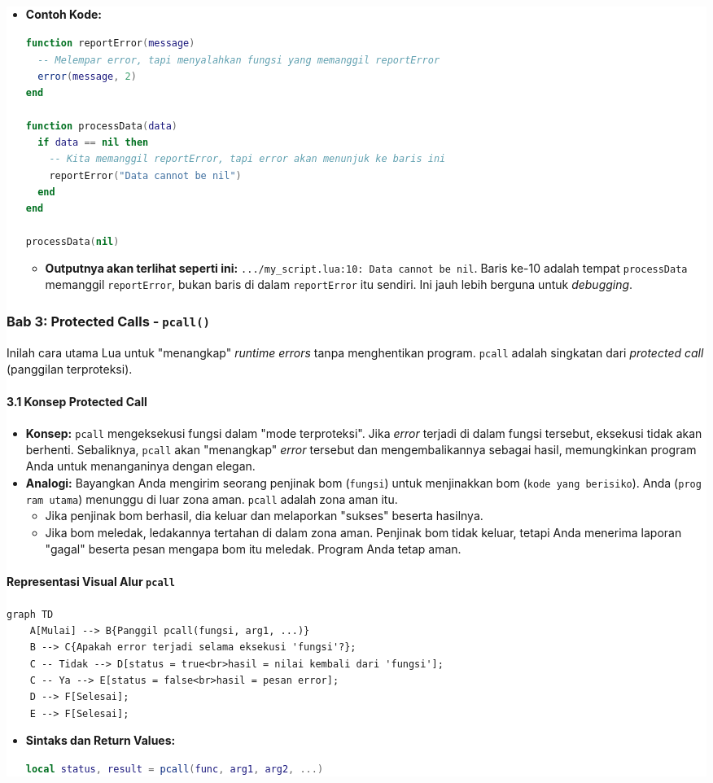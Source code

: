 - **Contoh Kode:**

  ```lua
  function reportError(message)
    -- Melempar error, tapi menyalahkan fungsi yang memanggil reportError
    error(message, 2)
  end

  function processData(data)
    if data == nil then
      -- Kita memanggil reportError, tapi error akan menunjuk ke baris ini
      reportError("Data cannot be nil")
    end
  end

  processData(nil)
  ```

  - **Outputnya akan terlihat seperti ini:** `.../my_script.lua:10: Data cannot be nil`. Baris ke-10 adalah tempat `processData` memanggil `reportError`, bukan baris di dalam `reportError` itu sendiri. Ini jauh lebih berguna untuk _debugging_.

### Bab 3: Protected Calls - `pcall()`

Inilah cara utama Lua untuk "menangkap" _runtime errors_ tanpa menghentikan program. `pcall` adalah singkatan dari _protected call_ (panggilan terproteksi).

#### 3.1 Konsep Protected Call

- **Konsep:** `pcall` mengeksekusi fungsi dalam "mode terproteksi". Jika _error_ terjadi di dalam fungsi tersebut, eksekusi tidak akan berhenti. Sebaliknya, `pcall` akan "menangkap" _error_ tersebut dan mengembalikannya sebagai hasil, memungkinkan program Anda untuk menanganinya dengan elegan.
- **Analogi:** Bayangkan Anda mengirim seorang penjinak bom (`fungsi`) untuk menjinakkan bom (`kode yang berisiko`). Anda (`program utama`) menunggu di luar zona aman. `pcall` adalah zona aman itu.
  - Jika penjinak bom berhasil, dia keluar dan melaporkan "sukses" beserta hasilnya.
  - Jika bom meledak, ledakannya tertahan di dalam zona aman. Penjinak bom tidak keluar, tetapi Anda menerima laporan "gagal" beserta pesan mengapa bom itu meledak. Program Anda tetap aman.

#### Representasi Visual Alur `pcall`

```mermaid
graph TD
    A[Mulai] --> B{Panggil pcall(fungsi, arg1, ...)}
    B --> C{Apakah error terjadi selama eksekusi 'fungsi'?};
    C -- Tidak --> D[status = true<br>hasil = nilai kembali dari 'fungsi'];
    C -- Ya --> E[status = false<br>hasil = pesan error];
    D --> F[Selesai];
    E --> F[Selesai];
```

- **Sintaks dan Return Values:**

  ```lua
  local status, result = pcall(func, arg1, arg2, ...)
  ```


[domain]: ../../../../../../README.md
[kurikulum]: ../../../README.md
[0]: ../README.md